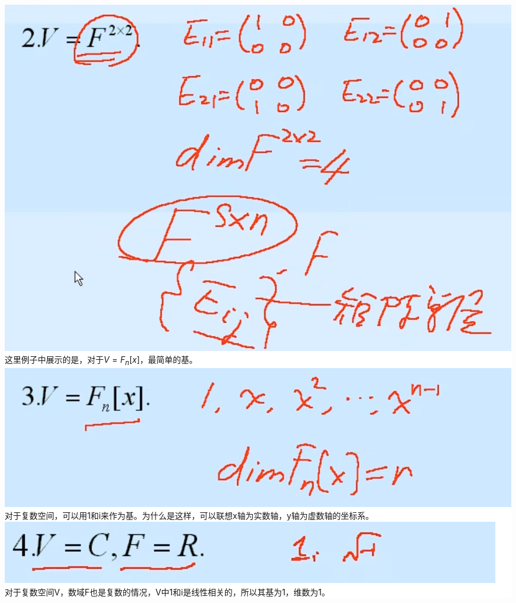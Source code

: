 ![picture 38](.assets_IMG/MatrixTheory/IMG_20231005-194739962.png)  
这里例子中展示的是，对于$V=F_n[x]$，最简单的基。
![picture 39](.assets_IMG/MatrixTheory/IMG_20231005-195347492.png)  
对于复数空间，可以用1和i来作为基。为什么是这样，可以联想x轴为实数轴，y轴为虚数轴的坐标系。
![picture 40](.assets_IMG/MatrixTheory/IMG_20231005-195751890.png)  
对于复数空间V，数域F也是复数的情况，V中1和i是线性相关的，所以其基为1，维数为1。